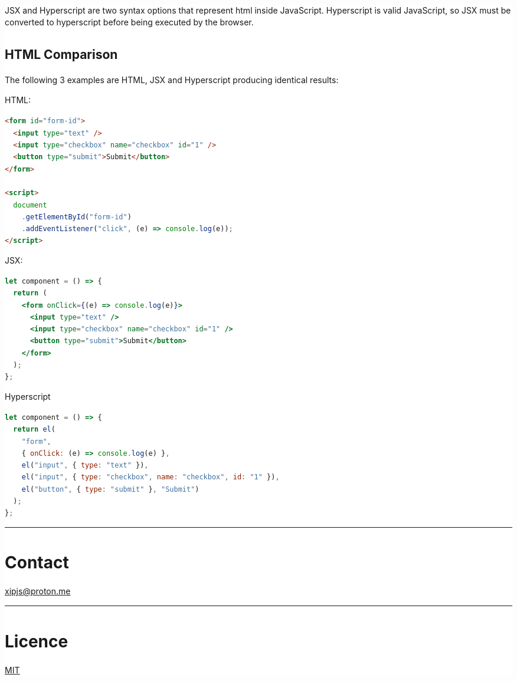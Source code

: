 JSX and Hyperscript are two syntax options that represent html inside JavaScript. Hyperscript is valid JavaScript, so JSX must be converted to hyperscript before being executed by the browser.

## HTML Comparison

The following 3 examples are HTML, JSX and Hyperscript producing identical results:

HTML:
```html
<form id="form-id">
  <input type="text" />
  <input type="checkbox" name="checkbox" id="1" />
  <button type="submit">Submit</button>
</form>

<script>
  document
    .getElementById("form-id")
    .addEventListener("click", (e) => console.log(e));
</script>
```

JSX:
```jsx
let component = () => {
  return (
    <form onClick={(e) => console.log(e)}>
      <input type="text" />
      <input type="checkbox" name="checkbox" id="1" />
      <button type="submit">Submit</button>
    </form>
  );
};
```

Hyperscript
```js
let component = () => {
  return el(
    "form",
    { onClick: (e) => console.log(e) },
    el("input", { type: "text" }),
    el("input", { type: "checkbox", name: "checkbox", id: "1" }),
    el("button", { type: "submit" }, "Submit")
  );
};
```

---


# Contact

xipjs@proton.me

---

# Licence

[MIT]()